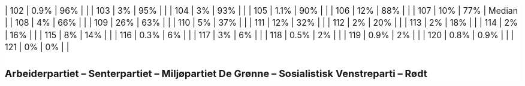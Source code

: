 | 102 | 0.9% | 96% |  |
| 103 | 3% | 95% |  |
| 104 | 3% | 93% |  |
| 105 | 1.1% | 90% |  |
| 106 | 12% | 88% |  |
| 107 | 10% | 77% | Median |
| 108 | 4% | 66% |  |
| 109 | 26% | 63% |  |
| 110 | 5% | 37% |  |
| 111 | 12% | 32% |  |
| 112 | 2% | 20% |  |
| 113 | 2% | 18% |  |
| 114 | 2% | 16% |  |
| 115 | 8% | 14% |  |
| 116 | 0.3% | 6% |  |
| 117 | 3% | 6% |  |
| 118 | 0.5% | 2% |  |
| 119 | 0.9% | 2% |  |
| 120 | 0.8% | 0.9% |  |
| 121 | 0% | 0% |  |

### Arbeiderpartiet – Senterpartiet – Miljøpartiet De Grønne – Sosialistisk Venstreparti – Rødt
